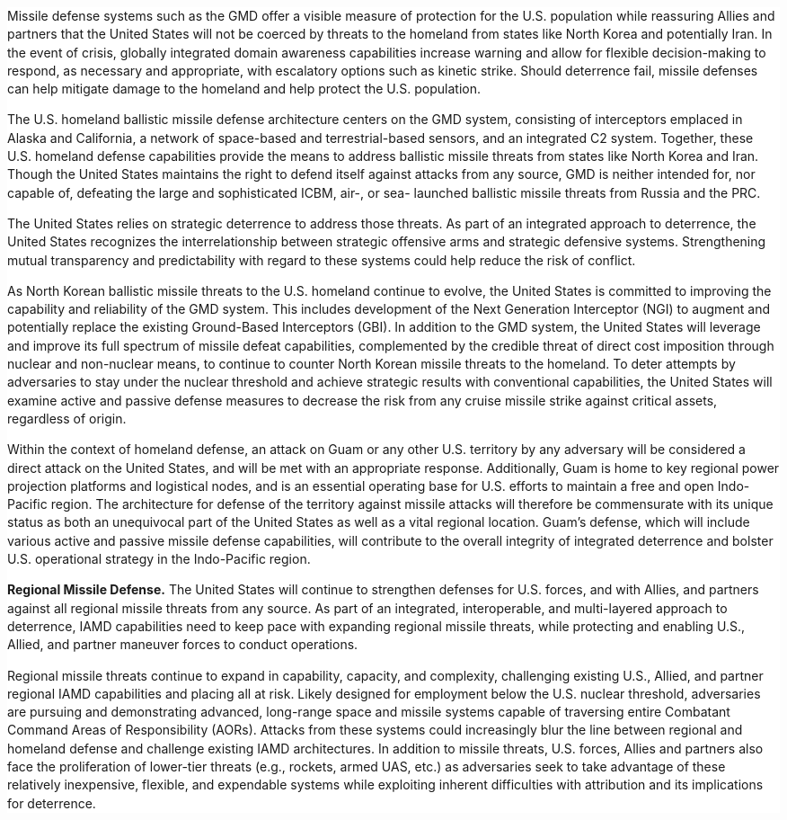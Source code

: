 Missile defense systems such as the GMD offer a visible measure of protection for the U.S. population while reassuring Allies and partners that the United States will not be coerced by threats to the homeland from states like North Korea and potentially Iran. In the event of crisis, globally integrated domain awareness capabilities increase warning and allow for flexible decision-making to respond, as necessary and appropriate, with escalatory options such as kinetic strike. Should deterrence fail, missile defenses can help mitigate damage to the homeland and help protect the U.S. population.

The U.S. homeland ballistic missile defense architecture centers on the GMD system, consisting of interceptors emplaced in Alaska and California, a network of space-based and terrestrial-based sensors, and an integrated C2 system. Together, these U.S. homeland defense capabilities provide the means to address ballistic missile threats from states like North Korea and Iran. Though the United States maintains the right to defend itself against attacks from any source, GMD is neither intended for, nor capable of, defeating the large and sophisticated ICBM, air-, or sea- launched ballistic missile threats from Russia and the PRC.

The United States relies on strategic deterrence to address those threats. As part of an integrated approach to deterrence, the United States recognizes the interrelationship between strategic offensive arms and strategic defensive systems. Strengthening mutual transparency and predictability with regard to these systems could help reduce the risk of conflict.

As North Korean ballistic missile threats to the U.S. homeland continue to evolve, the United States is committed to improving the capability and reliability of the GMD system. This includes development of the Next Generation Interceptor (NGI) to augment and potentially replace the existing Ground-Based Interceptors (GBI). In addition to the GMD system, the United States will leverage and improve its full spectrum of missile defeat capabilities, complemented by the credible threat of direct cost imposition through nuclear and non-nuclear means, to continue to counter North Korean missile threats to the homeland. To deter attempts by adversaries to stay under the nuclear threshold and achieve strategic results with conventional capabilities, the United States will examine active and passive defense measures to decrease the risk from any cruise missile strike against critical assets, regardless of origin.

Within the context of homeland defense, an attack on Guam or any other U.S. territory by any adversary will be considered a direct attack on the United States, and will be met with an appropriate response. Additionally, Guam is home to key regional power projection platforms and logistical nodes, and is an essential operating base for U.S. efforts to maintain a free and open Indo-Pacific region. The architecture for defense of the territory against missile attacks will therefore be commensurate with its unique status as both an unequivocal part of the United States as well as a vital regional location. Guam’s defense, which will include various active and passive missile defense capabilities, will contribute to the overall integrity of integrated deterrence and bolster U.S. operational strategy in the Indo-Pacific region.

__Regional Missile Defense.__ The United States will continue to strengthen defenses for U.S. forces, and with Allies, and partners against all regional missile threats from any source. As part of an integrated, interoperable, and multi-layered approach to deterrence, IAMD capabilities need to keep pace with expanding regional missile threats, while protecting and enabling U.S., Allied, and partner maneuver forces to conduct operations.

Regional missile threats continue to expand in capability, capacity, and complexity, challenging existing U.S., Allied, and partner regional IAMD capabilities and placing all at risk. Likely designed for employment below the U.S. nuclear threshold, adversaries are pursuing and demonstrating advanced, long-range space and missile systems capable of traversing entire Combatant Command Areas of Responsibility (AORs). Attacks from these systems could increasingly blur the line between regional and homeland defense and challenge existing IAMD architectures. In addition to missile threats, U.S. forces, Allies and partners also face the proliferation of lower-tier threats (e.g., rockets, armed UAS, etc.) as adversaries seek to take advantage of these relatively inexpensive, flexible, and expendable systems while exploiting inherent difficulties with attribution and its implications for deterrence.
